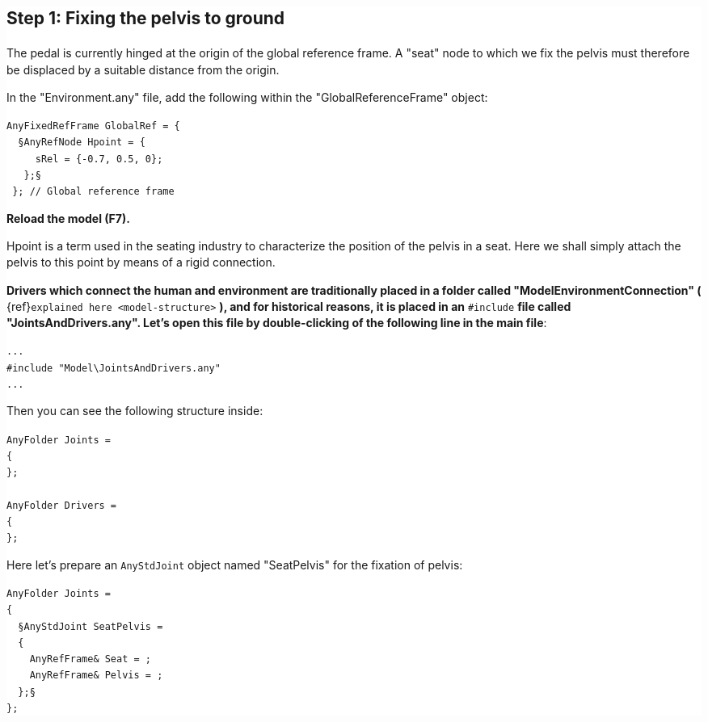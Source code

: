 ## Step 1: Fixing the pelvis to ground

The pedal is currently hinged at the origin of the global reference
frame. A "seat" node to which we fix the pelvis must therefore
be displaced by a suitable distance from the origin.

In the "Environment.any" file, add the following within the "GlobalReferenceFrame" object:

```AnyScriptDoc
AnyFixedRefFrame GlobalRef = {
  §AnyRefNode Hpoint = {
     sRel = {-0.7, 0.5, 0};
   };§
 }; // Global reference frame
```

**Reload the model (F7).**

Hpoint is a term used in the seating industry to characterize
the position of the pelvis in a seat. Here we shall simply attach the
pelvis to this point by means of a rigid connection.

**Drivers which connect the human and environment are traditionally placed in a folder called
"ModelEnvironmentConnection" (** {ref}`explained here <model-structure>` **), and for historical reasons, it is placed in
an** `#include` **file called "JointsAndDrivers.any". Let’s open this file by
double-clicking of the following line in the main file**:

```AnyScriptDoc
...
#include "Model\JointsAndDrivers.any"
...
```

Then you can see the following structure inside:

```AnyScriptDoc
AnyFolder Joints =
{
};

AnyFolder Drivers =
{
};
```

Here let’s prepare an `AnyStdJoint` object named "SeatPelvis" for the fixation of pelvis:

```AnyScriptDoc
AnyFolder Joints =
{
  §AnyStdJoint SeatPelvis =
  {
    AnyRefFrame& Seat = ;
    AnyRefFrame& Pelvis = ;
  };§
};
```
